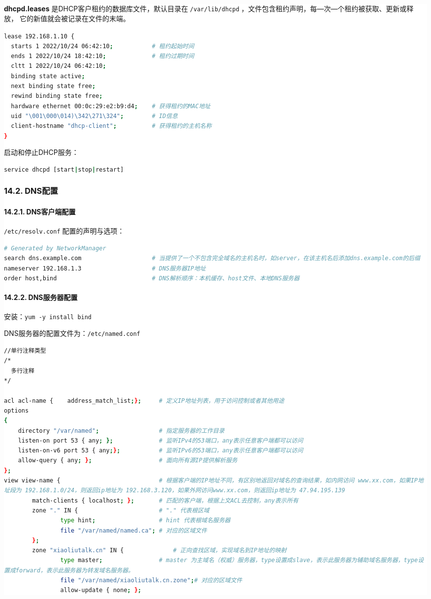 **dhcpd.leases** 是DHCP客户租约的数据库文件，默认目录在 `/var/lib/dhcpd` ，文件包含租约声明，每—次—个租约被获取、更新或释放， 它的新值就会被记录在文件的末端。

```bash
lease 192.168.1.10 {
  starts 1 2022/10/24 06:42:10; 		  # 租约起始时间
  ends 1 2022/10/24 18:42:10;			  # 租约过期时间
  cltt 1 2022/10/24 06:42:10;
  binding state active;
  next binding state free;
  rewind binding state free;
  hardware ethernet 00:0c:29:e2:b9:d4;	  # 获得租约的MAC地址
  uid "\001\000\014)\342\271\324";		  # ID信息
  client-hostname "dhcp-client";		  # 获得租约的主机名称
}
```

启动和停止DHCP服务：

```bash
service dhcpd [start|stop|restart]
```

### 14.2. DNS配置

#### 14.2.1. DNS客户端配置

`/etc/resolv.conf`  配置的声明与选项：

```bash
# Generated by NetworkManager
search dns.example.com					  # 当提供了一个不包含完全域名的主机名时，如server，在该主机名后添加dns.example.com的后缀
nameserver 192.168.1.3					  # DNS服务器IP地址
order host,bind							  # DNS解析顺序：本机缓存、host文件、本地DNS服务器
```

#### 14.2.2. DNS服务器配置

安装：`yum -y install bind` 

DNS服务器的配置文件为：`/etc/named.conf `

```bash
//单行注释类型
/*
  多行注释
*/

acl acl-name {    address_match_list;};		# 定义IP地址列表，用于访问控制或者其他用途
options
{
	directory "/var/named";					# 指定服务器的工作目录
	listen-on port 53 { any; }; 			# 监听IPv4的53端口，any表示任意客户端都可以访问
	listen-on-v6 port 53 { any;}; 			# 监听IPv6的53端口，any表示任意客户端都可以访问
	allow-query { any; };  					# 面向所有源IP提供解析服务
};
view view-name {							# 根据客户端的IP地址不同，有区别地返回对域名的查询结果，如内网访问 www.xx.com，如果IP地址段为 192.168.1.0/24，则返回ip地址为 192.168.3.120，如果外网访问www.xx.com，则返回ip地址为 47.94.195.139
		match-clients { localhost; };		# 匹配的客户端，根据上文ACL去控制，any表示所有
        zone "." IN {						# "." 代表根区域
                type hint;					# hint 代表根域名服务器
                file "/var/named/named.ca"; # 对应的区域文件
        };
        zone "xiaoliutalk.cn" IN {				# 正向查找区域，实现域名到IP地址的映射
                type master;				# master 为主域名（权威）服务器，type设置成slave，表示此服务器为辅助域名服务器，type设置成forward，表示此服务器为转发域名服务器。
                file "/var/named/xiaoliutalk.cn.zone";# 对应的区域文件
                allow-update { none; };
```